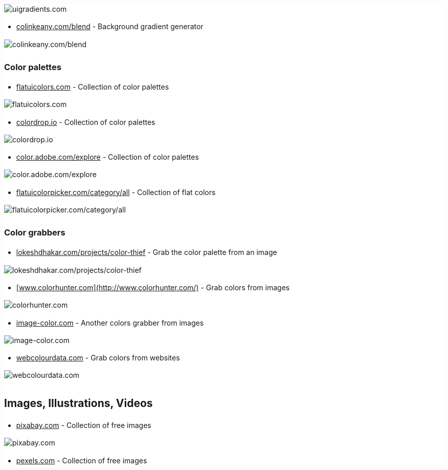 ![uigradients.com](https://raw.githubusercontent.com/AndrejGajdos/List-of-Free-Online-Tools-For-Front-end-Web-Development/master/img/uigradients.png)

- [colinkeany.com/blend](http://colinkeany.com/blend/) - Background gradient generator

![colinkeany.com/blend](https://raw.githubusercontent.com/AndrejGajdos/List-of-Free-Online-Tools-For-Front-end-Web-Development/master/img/colinkeany.com-blend.png)

### Color palettes

- [flatuicolors.com](https://flatuicolors.com/) - Collection of color palettes

![flatuicolors.com](https://raw.githubusercontent.com/AndrejGajdos/List-of-Free-Online-Tools-For-Front-end-Web-Development/master/img/flatuicolors.png)

- [colordrop.io](https://colordrop.io/) - Collection of color palettes

![colordrop.io](https://raw.githubusercontent.com/AndrejGajdos/List-of-Free-Online-Tools-For-Front-end-Web-Development/master/img/colordrop.png)

- [color.adobe.com/explore](https://color.adobe.com/explore/?filter=newest) - Collection of color palettes

![color.adobe.com/explore](https://raw.githubusercontent.com/AndrejGajdos/List-of-Free-Online-Tools-For-Front-end-Web-Development/master/img/color.adobe.png)

- [flatuicolorpicker.com/category/all](http://www.flatuicolorpicker.com/category/all) - Collection of flat colors

![flatuicolorpicker.com/category/all](https://raw.githubusercontent.com/AndrejGajdos/List-of-Free-Online-Tools-For-Front-end-Web-Development/master/img/flatuicolorpicker.png)

### Color grabbers

- [lokeshdhakar.com/projects/color-thief](http://lokeshdhakar.com/projects/color-thief/) - Grab the color palette from an image

![lokeshdhakar.com/projects/color-thief](https://raw.githubusercontent.com/AndrejGajdos/List-of-Free-Online-Tools-For-Front-end-Web-Development/master/img/lokeshdhakar.com-projects-color-thief.png)

- [www.colorhunter.com](http://www.colorhunter.com/) - Grab colors from images

![colorhunter.com](https://raw.githubusercontent.com/AndrejGajdos/List-of-Free-Online-Tools-For-Front-end-Web-Development/master/img/colorhunter.png)

- [image-color.com](https://image-color.com/) - Another colors grabber from images

![image-color.com](https://raw.githubusercontent.com/AndrejGajdos/List-of-Free-Online-Tools-For-Front-end-Web-Development/master/img/image-color.png)

- [webcolourdata.com](http://webcolourdata.com/) - Grab colors from websites

![webcolourdata.com](https://raw.githubusercontent.com/AndrejGajdos/List-of-Free-Online-Tools-For-Front-end-Web-Development/master/img/webcolourdata.png)

## Images, Illustrations, Videos

- [pixabay.com](https://pixabay.com/) - Collection of free images

![pixabay.com](https://raw.githubusercontent.com/AndrejGajdos/List-of-Free-Online-Tools-For-Front-end-Web-Development/master/img/pixabay.png)

- [pexels.com](https://www.pexels.com/) - Collection of free images

